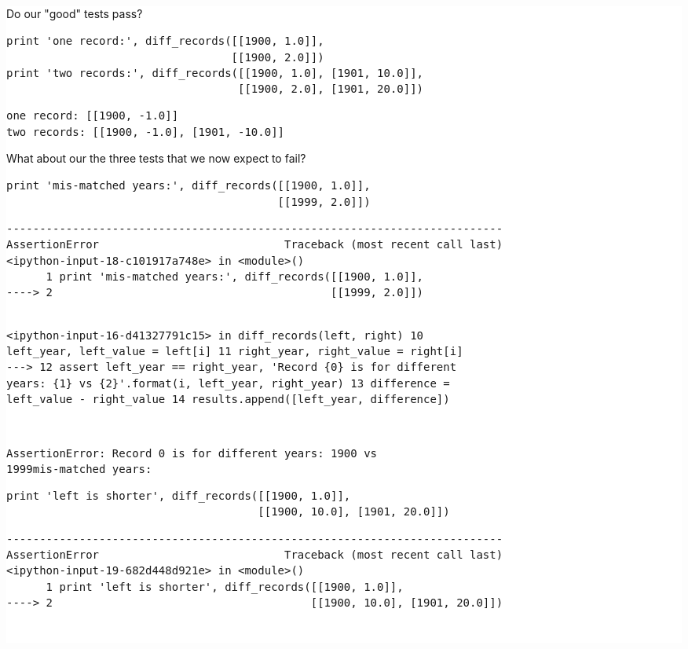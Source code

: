 
<div>
<p>Do our &quot;good&quot; tests pass?</p>
</div>


<div class="in">
<pre>print &#39;one record:&#39;, diff_records([[1900, 1.0]],
                                  [[1900, 2.0]])
print &#39;two records:&#39;, diff_records([[1900, 1.0], [1901, 10.0]],
                                   [[1900, 2.0], [1901, 20.0]])</pre>
</div>

<div class="out">
<pre>one record: [[1900, -1.0]]
two records: [[1900, -1.0], [1901, -10.0]]
</pre>
</div>


<div>
<p>What about our the three tests that we now expect to fail?</p>
</div>


<div class="in">
<pre>print &#39;mis-matched years:&#39;, diff_records([[1900, 1.0]],
                                         [[1999, 2.0]])</pre>
</div>

<div class="out">
<pre>---------------------------------------------------------------------------
AssertionError                            Traceback (most recent call last)
&lt;ipython-input-18-c101917a748e&gt; in &lt;module&gt;()
      1 print &#39;mis-matched years:&#39;, diff_records([[1900, 1.0]],
----&gt; 2                                          [[1999, 2.0]])

&lt;ipython-input-16-d41327791c15&gt; in diff_records(left, right)
     10         left_year, left_value = left[i]
     11         right_year, right_value = right[i]
---&gt; 12         assert left_year == right_year,                &#39;Record {0} is for different years: {1} vs {2}&#39;.format(i, left_year, right_year)
     13         difference = left_value - right_value
     14         results.append([left_year, difference])

AssertionError: Record 0 is for different years: 1900 vs 1999mis-matched years:</pre>
</div>


<div class="in">
<pre>print &#39;left is shorter&#39;, diff_records([[1900, 1.0]],
                                      [[1900, 10.0], [1901, 20.0]])</pre>
</div>

<div class="out">
<pre>---------------------------------------------------------------------------
AssertionError                            Traceback (most recent call last)
&lt;ipython-input-19-682d448d921e&gt; in &lt;module&gt;()
      1 print &#39;left is shorter&#39;, diff_records([[1900, 1.0]],
----&gt; 2                                       [[1900, 10.0], [1901, 20.0]])
